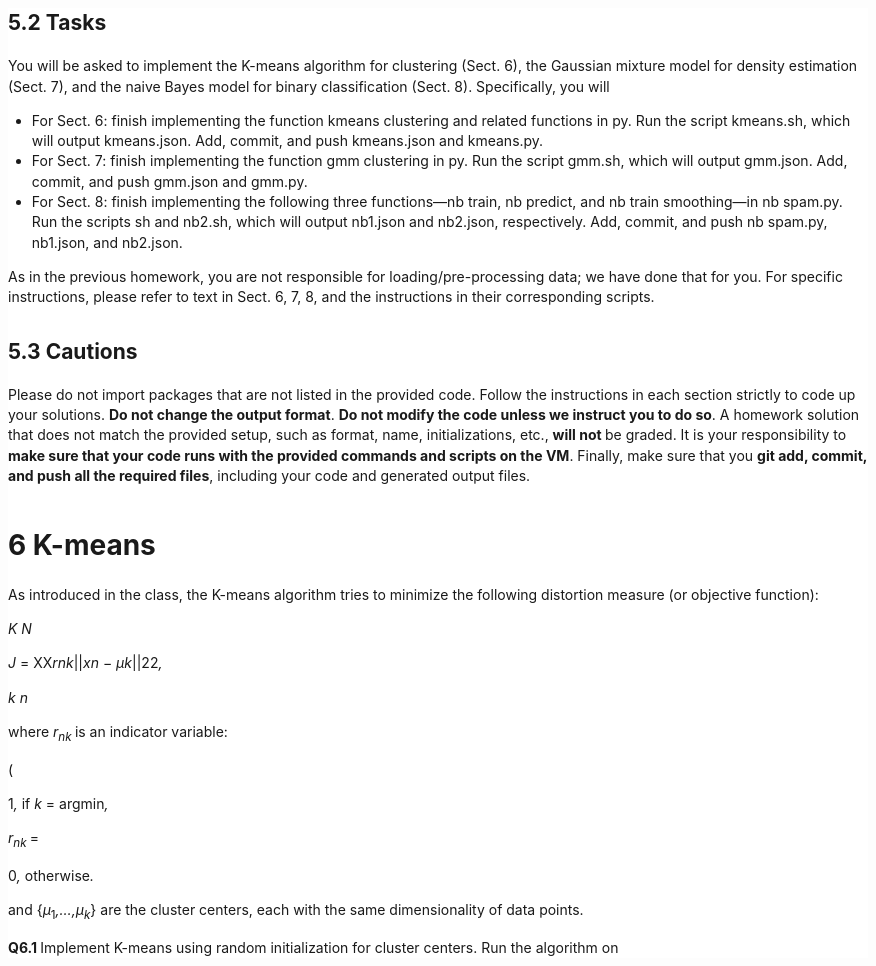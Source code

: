 <h2>5.2         Tasks</h2>

You will be asked to implement the K-means algorithm for clustering (Sect. 6), the Gaussian mixture model for density estimation (Sect. 7), and the naive Bayes model for binary classification (Sect. 8). Specifically, you will

<ul>

 <li>For Sect. 6: finish implementing the function kmeans clustering and related functions in py. Run the script kmeans.sh, which will output kmeans.json. Add, commit, and push kmeans.json and kmeans.py.</li>

 <li>For Sect. 7: finish implementing the function gmm clustering in py. Run the script gmm.sh, which will output gmm.json. Add, commit, and push gmm.json and gmm.py.</li>

 <li>For Sect. 8: finish implementing the following three functions—nb train, nb predict, and nb train smoothing—in nb spam.py. Run the scripts sh and nb2.sh, which will output nb1.json and nb2.json, respectively. Add, commit, and push nb spam.py, nb1.json, and nb2.json.</li>

</ul>

As in the previous homework, you are not responsible for loading/pre-processing data; we have done that for you. For specific instructions, please refer to text in Sect. 6, 7, 8, and the instructions in their corresponding scripts.

<h2>5.3         Cautions</h2>

Please do not import packages that are not listed in the provided code. Follow the instructions in each section strictly to code up your solutions. <strong>Do not change the output format</strong>. <strong>Do not modify the code unless we instruct you to do so</strong>. A homework solution that does not match the provided setup, such as format, name, initializations, etc., <strong>will not </strong>be graded. It is your responsibility to <strong>make sure that your code runs with the provided commands and scripts on the VM</strong>. Finally, make sure that you <strong>git add, commit, and push all the required files</strong>, including your code and generated output files.

<h1>6           K-means</h1>

As introduced in the class, the K-means algorithm tries to minimize the following distortion measure (or objective function):

<em>K        N</em>

<em>J </em>= XX<em>r</em><em>nk</em>||<em>x</em><em>n </em>− <em>µ</em><em>k</em>||22<em>,</em>

<em>k         n</em>

where <em>r<sub>nk </sub></em>is an indicator variable:

(

1<em>, </em>if <em>k </em>= argmin<em>,</em>

<em>r<sub>nk </sub></em>=

0<em>, </em>otherwise<em>.</em>

and {<em>µ</em><sub>1</sub><em>,…,</em><em>µ<sub>k</sub></em>} are the cluster centers, each with the same dimensionality of data points.

<strong>Q6.1              </strong>Implement K-means using random initialization for cluster centers. Run the algorithm on
